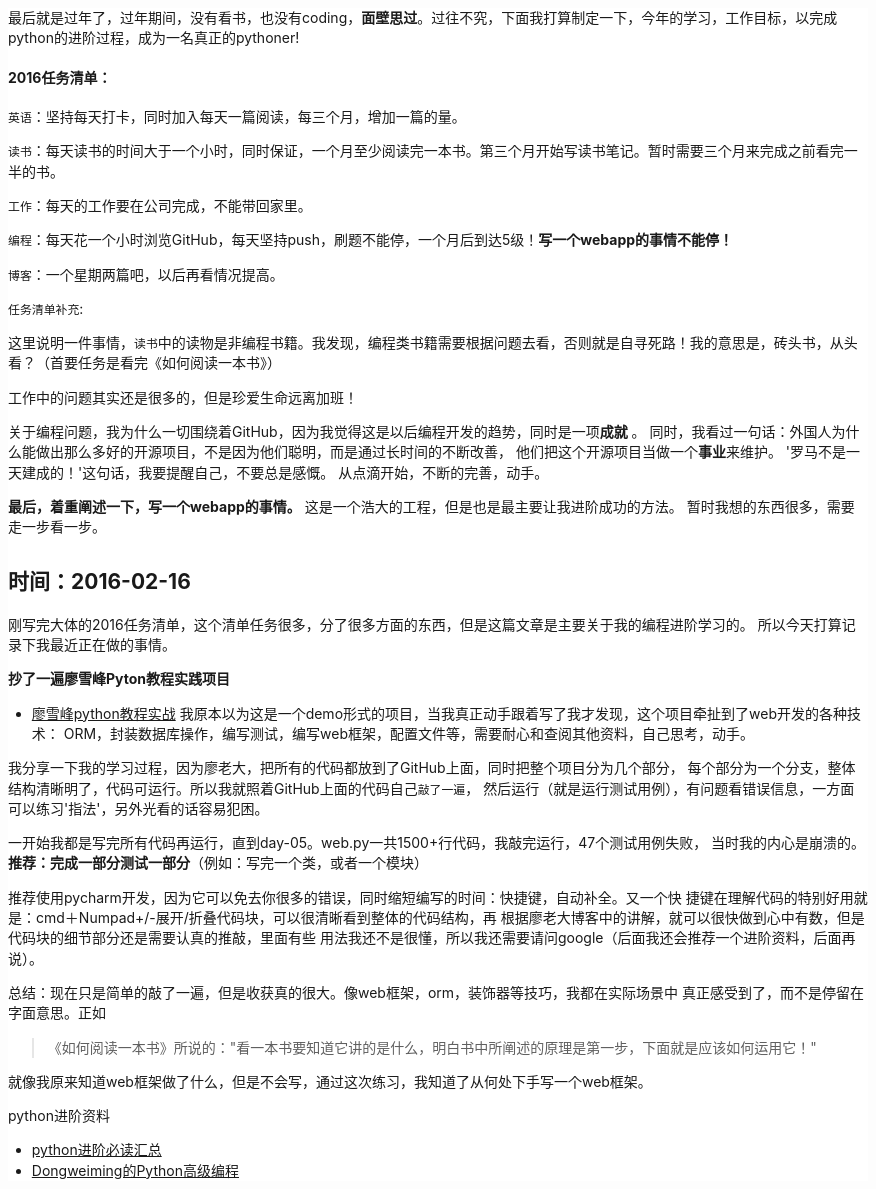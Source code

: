 最后就是过年了，过年期间，没有看书，也没有coding，**面壁思过**。过往不究，下面我打算制定一下，今年的学习，工作目标，以完成python的进阶过程，成为一名真正的pythoner!

#### 2016任务清单：
`英语`：坚持每天打卡，同时加入每天一篇阅读，每三个月，增加一篇的量。  

`读书`：每天读书的时间大于一个小时，同时保证，一个月至少阅读完一本书。第三个月开始写读书笔记。暂时需要三个月来完成之前看完一半的书。  

`工作`：每天的工作要在公司完成，不能带回家里。  

`编程`：每天花一个小时浏览GitHub，每天坚持push，刷题不能停，一个月后到达5级！**写一个webapp的事情不能停！**  

`博客`：一个星期两篇吧，以后再看情况提高。

`任务清单补充`:

这里说明一件事情，`读书`中的读物是非编程书籍。我发现，编程类书籍需要根据问题去看，否则就是自寻死路！我的意思是，砖头书，从头看？（首要任务是看完《如何阅读一本书》）

工作中的问题其实还是很多的，但是珍爱生命远离加班！

关于编程问题，我为什么一切围绕着GitHub，因为我觉得这是以后编程开发的趋势，同时是一项**成就** 。
同时，我看过一句话：外国人为什么能做出那么多好的开源项目，不是因为他们聪明，而是通过长时间的不断改善，
他们把这个开源项目当做一个**事业**来维护。 '罗马不是一天建成的！'这句话，我要提醒自己，不要总是感慨。
从点滴开始，不断的完善，动手。

**最后，着重阐述一下，写一个webapp的事情。** 这是一个浩大的工程，但是也是最主要让我进阶成功的方法。
暂时我想的东西很多，需要走一步看一步。

## 时间：2016-02-16
刚写完大体的2016任务清单，这个清单任务很多，分了很多方面的东西，但是这篇文章是主要关于我的编程进阶学习的。
所以今天打算记录下我最近正在做的事情。

**抄了一遍廖雪峰Pyton教程实践项目**

- [廖雪峰python教程实战](http://www.liaoxuefeng.com/wiki/001374738125095c955c1e6d8bb493182103fac9270762a000/001397616003925a3d157284cd24bc0952d6c4a7c9d8c55000)
我原本以为这是一个demo形式的项目，当我真正动手跟着写了我才发现，这个项目牵扯到了web开发的各种技术：
ORM，封装数据库操作，编写测试，编写web框架，配置文件等，需要耐心和查阅其他资料，自己思考，动手。

我分享一下我的学习过程，因为廖老大，把所有的代码都放到了GitHub上面，同时把整个项目分为几个部分，
每个部分为一个分支，整体结构清晰明了，代码可运行。所以我就照着GitHub上面的代码自己`敲了一遍`，
然后运行（就是运行测试用例），有问题看错误信息，一方面可以练习'指法'，另外光看的话容易犯困。

一开始我都是写完所有代码再运行，直到day-05。web.py一共1500+行代码，我敲完运行，47个测试用例失败，
当时我的内心是崩溃的。**推荐：完成一部分测试一部分**（例如：写完一个类，或者一个模块）

推荐使用pycharm开发，因为它可以免去你很多的错误，同时缩短编写的时间：快捷键，自动补全。又一个快
捷键在理解代码的特别好用就是：cmd＋Numpad+/-展开/折叠代码块，可以很清晰看到整体的代码结构，再
根据廖老大博客中的讲解，就可以很快做到心中有数，但是代码块的细节部分还是需要认真的推敲，里面有些
用法我还不是很懂，所以我还需要请问google（后面我还会推荐一个进阶资料，后面再说）。

总结：现在只是简单的敲了一遍，但是收获真的很大。像web框架，orm，装饰器等技巧，我都在实际场景中
真正感受到了，而不是停留在字面意思。正如
> 《如何阅读一本书》所说的："看一本书要知道它讲的是什么，明白书中所阐述的原理是第一步，下面就是应该如何运用它！"

就像我原来知道web框架做了什么，但是不会写，通过这次练习，我知道了从何处下手写一个web框架。

python进阶资料
- [python进阶必读汇总](http://www.dongwm.com/archives/pythonjin-jie-bi-du-hui-zong/)
- [Dongweiming的Python高级编程](http://dongweiming.github.io/Expert-Python/#1)
